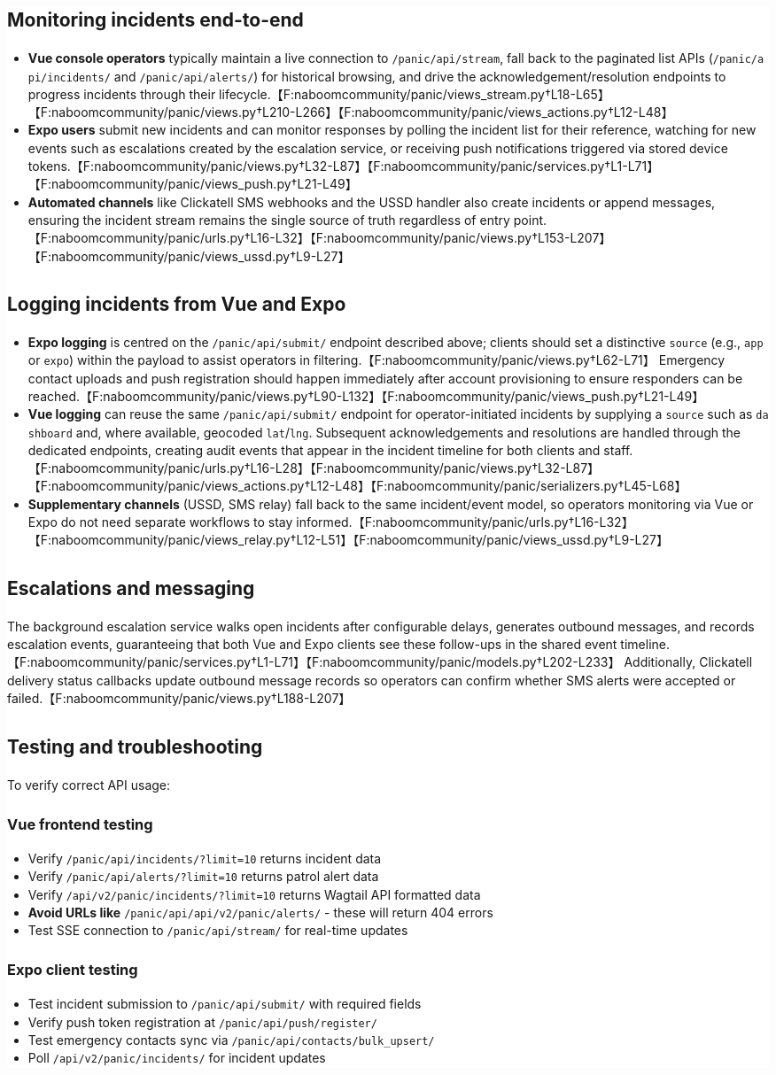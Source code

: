 ## Monitoring incidents end-to-end
- **Vue console operators** typically maintain a live connection to `/panic/api/stream`, fall back to the paginated list APIs (`/panic/api/incidents/` and `/panic/api/alerts/`) for historical browsing, and drive the acknowledgement/resolution endpoints to progress incidents through their lifecycle.【F:naboomcommunity/panic/views_stream.py†L18-L65】【F:naboomcommunity/panic/views.py†L210-L266】【F:naboomcommunity/panic/views_actions.py†L12-L48】
- **Expo users** submit new incidents and can monitor responses by polling the incident list for their reference, watching for new events such as escalations created by the escalation service, or receiving push notifications triggered via stored device tokens.【F:naboomcommunity/panic/views.py†L32-L87】【F:naboomcommunity/panic/services.py†L1-L71】【F:naboomcommunity/panic/views_push.py†L21-L49】
- **Automated channels** like Clickatell SMS webhooks and the USSD handler also create incidents or append messages, ensuring the incident stream remains the single source of truth regardless of entry point.【F:naboomcommunity/panic/urls.py†L16-L32】【F:naboomcommunity/panic/views.py†L153-L207】【F:naboomcommunity/panic/views_ussd.py†L9-L27】

## Logging incidents from Vue and Expo
- **Expo logging** is centred on the `/panic/api/submit/` endpoint described above; clients should set a distinctive `source` (e.g., `app` or `expo`) within the payload to assist operators in filtering.【F:naboomcommunity/panic/views.py†L62-L71】 Emergency contact uploads and push registration should happen immediately after account provisioning to ensure responders can be reached.【F:naboomcommunity/panic/views.py†L90-L132】【F:naboomcommunity/panic/views_push.py†L21-L49】
- **Vue logging** can reuse the same `/panic/api/submit/` endpoint for operator-initiated incidents by supplying a `source` such as `dashboard` and, where available, geocoded `lat`/`lng`. Subsequent acknowledgements and resolutions are handled through the dedicated endpoints, creating audit events that appear in the incident timeline for both clients and staff.【F:naboomcommunity/panic/urls.py†L16-L28】【F:naboomcommunity/panic/views.py†L32-L87】【F:naboomcommunity/panic/views_actions.py†L12-L48】【F:naboomcommunity/panic/serializers.py†L45-L68】
- **Supplementary channels** (USSD, SMS relay) fall back to the same incident/event model, so operators monitoring via Vue or Expo do not need separate workflows to stay informed.【F:naboomcommunity/panic/urls.py†L16-L32】【F:naboomcommunity/panic/views_relay.py†L12-L51】【F:naboomcommunity/panic/views_ussd.py†L9-L27】

## Escalations and messaging
The background escalation service walks open incidents after configurable delays, generates outbound messages, and records escalation events, guaranteeing that both Vue and Expo clients see these follow-ups in the shared event timeline.【F:naboomcommunity/panic/services.py†L1-L71】【F:naboomcommunity/panic/models.py†L202-L233】 Additionally, Clickatell delivery status callbacks update outbound message records so operators can confirm whether SMS alerts were accepted or failed.【F:naboomcommunity/panic/views.py†L188-L207】

## Testing and troubleshooting
To verify correct API usage:

### Vue frontend testing
- Verify `/panic/api/incidents/?limit=10` returns incident data
- Verify `/panic/api/alerts/?limit=10` returns patrol alert data  
- Verify `/api/v2/panic/incidents/?limit=10` returns Wagtail API formatted data
- **Avoid URLs like** `/panic/api/api/v2/panic/alerts/` - these will return 404 errors
- Test SSE connection to `/panic/api/stream/` for real-time updates

### Expo client testing  
- Test incident submission to `/panic/api/submit/` with required fields
- Verify push token registration at `/panic/api/push/register/`
- Test emergency contacts sync via `/panic/api/contacts/bulk_upsert/`
- Poll `/api/v2/panic/incidents/` for incident updates

